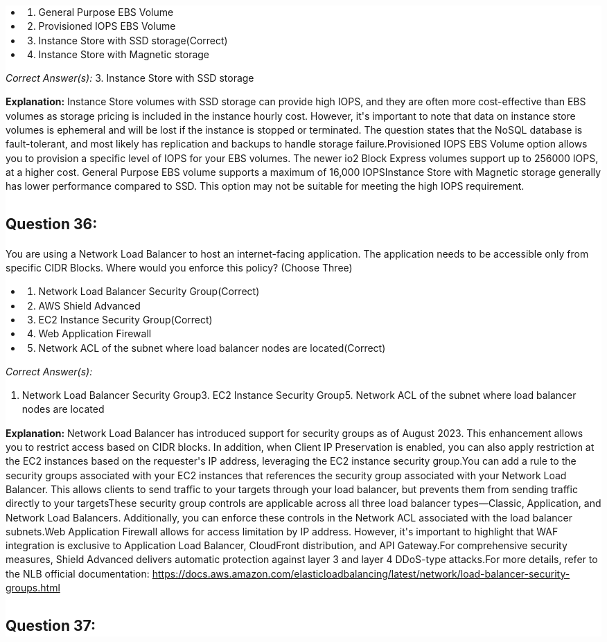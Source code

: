 - 1. General Purpose EBS Volume
- 2. Provisioned IOPS EBS Volume
- 3. Instance Store with SSD storage(Correct)
- 4. Instance Store with Magnetic storage

*Correct Answer(s):*
 3. Instance Store with SSD storage

**Explanation:**
Instance Store volumes with SSD storage can provide high IOPS, and they are often more cost-effective than EBS volumes as storage pricing is included in the instance hourly cost. However, it's important to note that data on instance store volumes is ephemeral and will be lost if the instance is stopped or terminated. The question states that the NoSQL database is fault-tolerant, and most likely has replication and backups to handle storage failure.Provisioned IOPS EBS Volume option allows you to provision a specific level of IOPS for your EBS volumes. The newer io2 Block Express volumes support up to 256000 IOPS, at a higher cost. General Purpose EBS volume supports a maximum of 16,000 IOPSInstance Store with Magnetic storage generally has lower performance compared to SSD. This option may not be suitable for meeting the high IOPS requirement.

## Question 36:

 You are using a Network Load Balancer to host an internet-facing application. The application needs to be accessible only from specific CIDR Blocks. Where would you enforce this policy? (Choose Three)

- 1. Network Load Balancer Security Group(Correct)
- 2. AWS Shield Advanced
- 3. EC2 Instance Security Group(Correct)
- 4. Web Application Firewall
- 5. Network ACL of the subnet where load balancer nodes are located(Correct)

*Correct Answer(s):*
 1. Network Load Balancer Security Group3. EC2 Instance Security Group5. Network ACL of the subnet where load balancer nodes are located

**Explanation:**
Network Load Balancer has introduced support for security groups as of August 2023. This enhancement allows you to restrict access based on CIDR blocks. In addition, when Client IP Preservation is enabled, you can also apply restriction at the EC2 instances based on the requester's IP address, leveraging the EC2 instance security group.You can add a rule to the security groups associated with your EC2 instances that references the security group associated with your Network Load Balancer. This allows clients to send traffic to your targets through your load balancer, but prevents them from sending traffic directly to your targetsThese security group controls are applicable across all three load balancer types—Classic, Application, and Network Load Balancers. Additionally, you can enforce these controls in the Network ACL associated with the load balancer subnets.Web Application Firewall allows for access limitation by IP address. However, it's important to highlight that WAF integration is exclusive to Application Load Balancer, CloudFront distribution, and API Gateway.For comprehensive security measures, Shield Advanced delivers automatic protection against layer 3 and layer 4 DDoS-type attacks.For more details, refer to the NLB official documentation: https://docs.aws.amazon.com/elasticloadbalancing/latest/network/load-balancer-security-groups.html

## Question 37:
